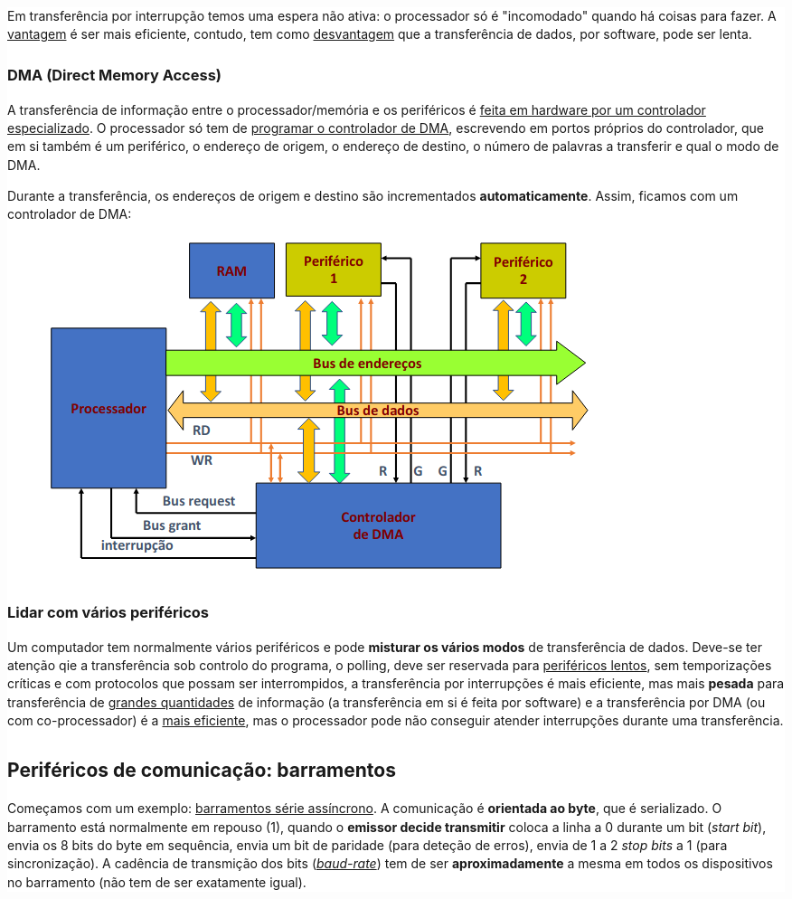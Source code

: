 Em transferência por interrupção temos uma espera não ativa: o processador só é "incomodado" quando há coisas para fazer. A [vantagem](color:green) é ser mais eficiente, contudo, tem como [desvantagem](color:red) que a transferência de dados, por software, pode ser lenta.

### DMA (Direct Memory Access)

A transferência de informação entre o processador/memória e os periféricos é [feita em hardware por um controlador especializado](color:pink). O processador só tem de [programar o controlador de DMA](color:pink), escrevendo em portos próprios do controlador, que em si também é um periférico, o endereço de origem, o endereço de destino, o número de palavras a transferir e qual o modo de DMA.

Durante a transferência, os endereços de origem e destino são incrementados **automaticamente**. Assim, ficamos com um controlador de DMA:

![Controlador de DMA](./assets/0006-dma.png#dark=3)

### Lidar com vários periféricos

Um computador tem normalmente vários periféricos e pode **misturar os vários modos** de transferência de dados. Deve-se ter atenção qie a transferência sob controlo do programa, o polling, deve ser reservada para [periféricos lentos](color:pink), sem temporizações críticas e com protocolos que possam ser interrompidos, a transferência por interrupções é mais eficiente, mas mais **pesada** para transferência de [grandes quantidades](color:pink) de informação (a transferência em si é feita por software) e a transferência por DMA (ou com co-processador) é a [mais eficiente](color:pink), mas o processador pode não conseguir atender interrupções durante uma transferência.

## Periféricos de comunicação: barramentos

Começamos com um exemplo: [barramentos série assíncrono](color:pink). A comunicação é **orientada ao byte**, que é serializado. O barramento está normalmente em repouso (1), quando o **emissor decide transmitir** coloca a linha a 0 durante um bit (_start bit_), envia os 8 bits do byte em sequência, envia um bit de paridade (para deteção de erros), envia de 1 a 2 _stop bits_ a 1 (para sincronização). A cadência de transmição dos bits (_[baud-rate](color:pink)_) tem de ser **aproximadamente** a mesma em todos os dispositivos no barramento (não tem de ser exatamente igual).
